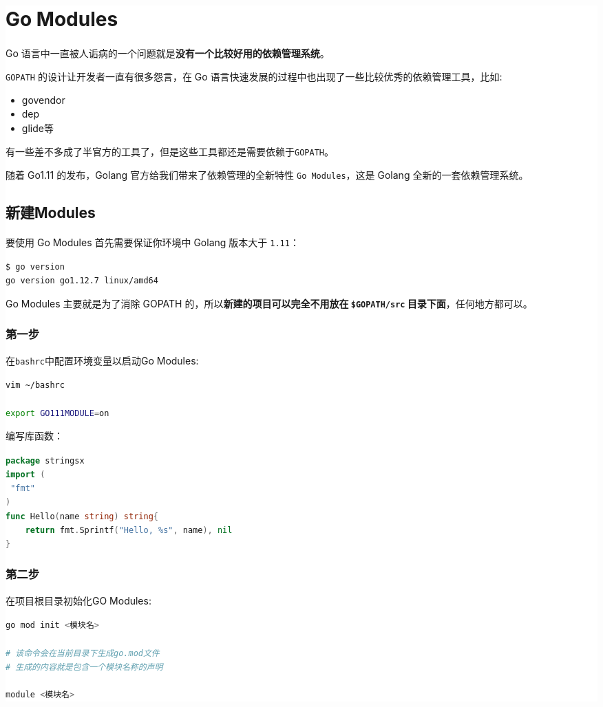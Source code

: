 # Go Modules

Go 语言中一直被人诟病的一个问题就是**没有一个比较好用的依赖管理系统**。

`GOPATH` 的设计让开发者一直有很多怨言，在 Go 语言快速发展的过程中也出现了一些比较优秀的依赖管理工具，比如:

- govendor
- dep
- glide等

有一些差不多成了半官方的工具了，但是这些工具都还是需要依赖于`GOPATH`。

随着 Go1.11 的发布，Golang 官方给我们带来了依赖管理的全新特性 `Go Modules`，这是 Golang 全新的一套依赖管理系统。

## 新建Modules

要使用 Go Modules 首先需要保证你环境中 Golang 版本大于 `1.11`：

```bash
$ go version
go version go1.12.7 linux/amd64
```

 Go Modules 主要就是为了消除 GOPATH 的，所以**新建的项目可以完全不用放在 `$GOPATH/src` 目录下面**，任何地方都可以。

### 第一步

在`bashrc`中配置环境变量以启动Go Modules:

```bash
vim ~/bashrc

export GO111MODULE=on
```

编写库函数：

```go
package stringsx
import (
 "fmt"
)
func Hello(name string) string{
	return fmt.Sprintf("Hello, %s", name), nil
}
```
### 第二步

在项目根目录初始化GO Modules:

```bash
go mod init <模块名>

# 该命令会在当前目录下生成go.mod文件
# 生成的内容就是包含一个模块名称的声明

module <模块名>
```
